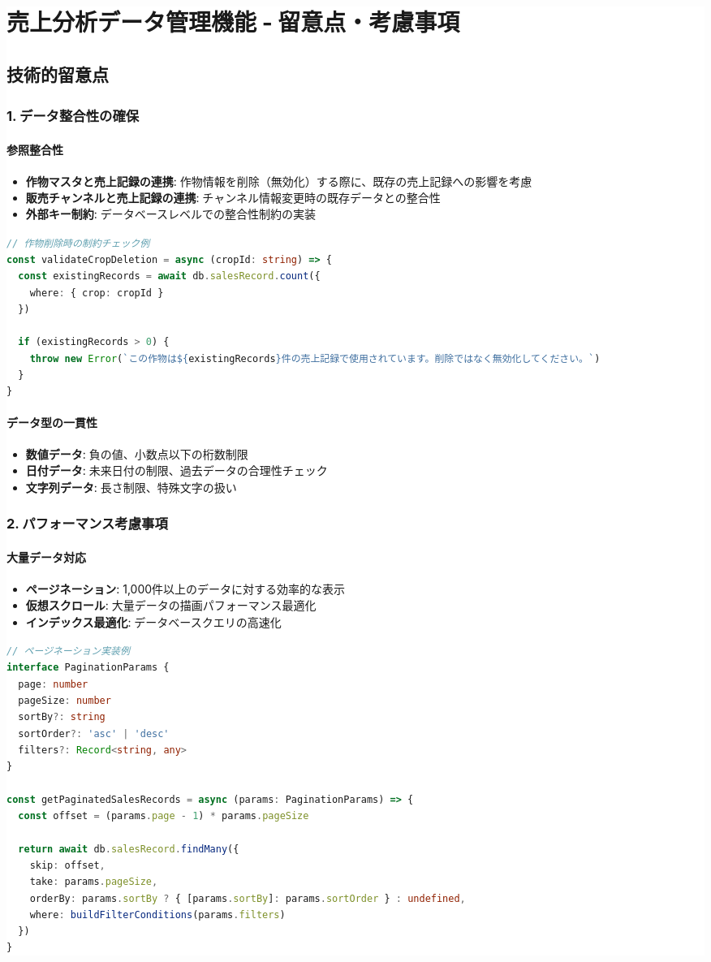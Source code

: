 # 売上分析データ管理機能 - 留意点・考慮事項

## 技術的留意点

### 1. データ整合性の確保

#### 参照整合性
- **作物マスタと売上記録の連携**: 作物情報を削除（無効化）する際に、既存の売上記録への影響を考慮
- **販売チャンネルと売上記録の連携**: チャンネル情報変更時の既存データとの整合性
- **外部キー制約**: データベースレベルでの整合性制約の実装

```typescript
// 作物削除時の制約チェック例
const validateCropDeletion = async (cropId: string) => {
  const existingRecords = await db.salesRecord.count({
    where: { crop: cropId }
  })
  
  if (existingRecords > 0) {
    throw new Error(`この作物は${existingRecords}件の売上記録で使用されています。削除ではなく無効化してください。`)
  }
}
```

#### データ型の一貫性
- **数値データ**: 負の値、小数点以下の桁数制限
- **日付データ**: 未来日付の制限、過去データの合理性チェック
- **文字列データ**: 長さ制限、特殊文字の扱い

### 2. パフォーマンス考慮事項

#### 大量データ対応
- **ページネーション**: 1,000件以上のデータに対する効率的な表示
- **仮想スクロール**: 大量データの描画パフォーマンス最適化
- **インデックス最適化**: データベースクエリの高速化

```typescript
// ページネーション実装例
interface PaginationParams {
  page: number
  pageSize: number
  sortBy?: string
  sortOrder?: 'asc' | 'desc'
  filters?: Record<string, any>
}

const getPaginatedSalesRecords = async (params: PaginationParams) => {
  const offset = (params.page - 1) * params.pageSize
  
  return await db.salesRecord.findMany({
    skip: offset,
    take: params.pageSize,
    orderBy: params.sortBy ? { [params.sortBy]: params.sortOrder } : undefined,
    where: buildFilterConditions(params.filters)
  })
}
```
